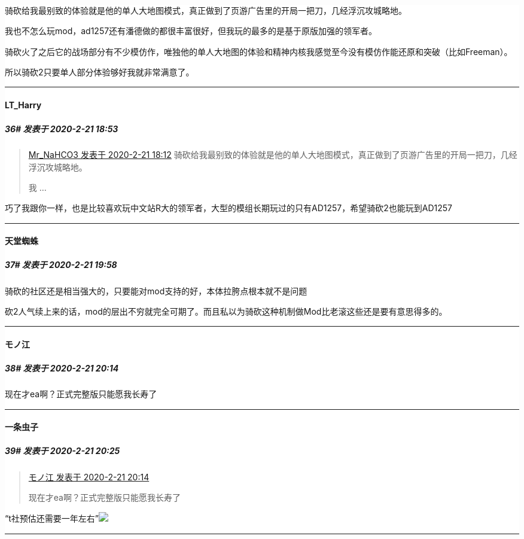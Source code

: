
骑砍给我最别致的体验就是他的单人大地图模式，真正做到了页游广告里的开局一把刀，几经浮沉攻城略地。


我也不怎么玩mod，ad1257还有潘德做的都很丰富很好，但我玩的最多的是基于原版加强的领军者。


骑砍火了之后它的战场部分有不少模仿作，唯独他的单人大地图的体验和精神内核我感觉至今没有模仿作能还原和突破（比如Freeman）。


所以骑砍2只要单人部分体验够好我就非常满意了。


-----

####  LT_Harry  
##### 36#       发表于 2020-2-21 18:53


<blockquote><a href="httphttps://bbs.saraba1st.com/2b/forum.php?mod=redirect&amp;goto=findpost&amp;pid=46482708&amp;ptid=1914770" target="_blank">Mr_NaHCO3 发表于 2020-2-21 18:12</a>
骑砍给我最别致的体验就是他的单人大地图模式，真正做到了页游广告里的开局一把刀，几经浮沉攻城略地。


我 ...</blockquote>
巧了我跟你一样，也是比较喜欢玩中文站R大的领军者，大型的模组长期玩过的只有AD1257，希望骑砍2也能玩到AD1257


-----

####  天堂蜘蛛  
##### 37#       发表于 2020-2-21 19:58


骑砍的社区还是相当强大的，只要能对mod支持的好，本体拉胯点根本就不是问题

砍2人气续上来的话，mod的层出不穷就完全可期了。而且私以为骑砍这种机制做Mod比老滚这些还是要有意思得多的。


-----

####  モノ江  
##### 38#       发表于 2020-2-21 20:14


现在才ea啊？正式完整版只能愿我长寿了


-----

####  一条虫子  
##### 39#       发表于 2020-2-21 20:25


<blockquote><a href="httphttps://bbs.saraba1st.com/2b/forum.php?mod=redirect&amp;goto=findpost&amp;pid=46483817&amp;ptid=1914770" target="_blank">モノ江 发表于 2020-2-21 20:14</a>

现在才ea啊？正式完整版只能愿我长寿了</blockquote>
“t社预估还需要一年左右”<img src="https://static.saraba1st.com/image/smiley/face2017/053.png" referrerpolicy="no-referrer">


-----
